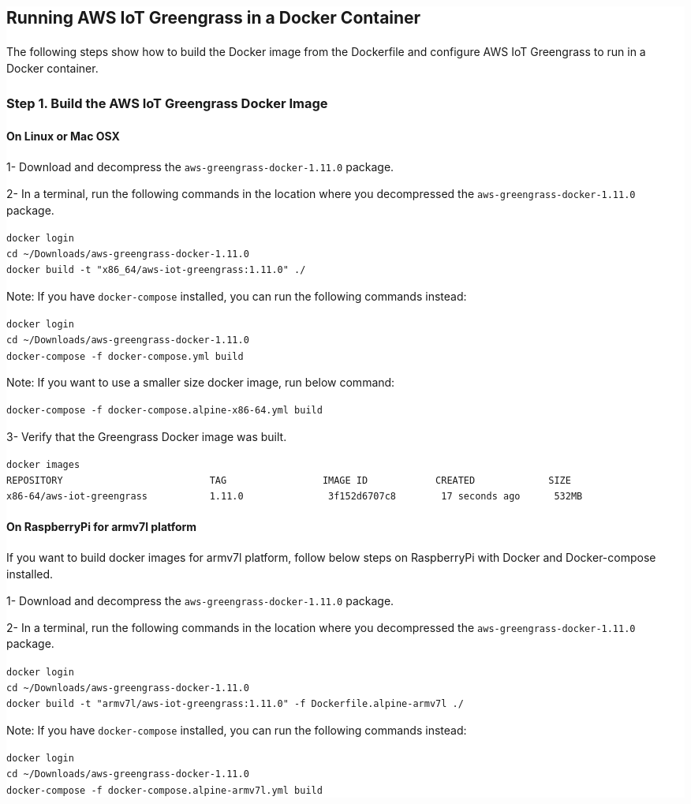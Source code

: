 ## Running AWS IoT Greengrass in a Docker Container
The following steps show how to build the Docker image from the Dockerfile and configure AWS IoT Greengrass to run in a Docker container.


### Step 1. Build the AWS IoT Greengrass Docker Image
#### On Linux or Mac OSX
1- Download and decompress the ```aws-greengrass-docker-1.11.0``` package.

2- In a terminal, run the following commands in the location where you decompressed the ```aws-greengrass-docker-1.11.0``` package.
```
docker login
cd ~/Downloads/aws-greengrass-docker-1.11.0
docker build -t "x86_64/aws-iot-greengrass:1.11.0" ./
```

 Note: If you have ```docker-compose``` installed, you can run the following commands instead:
```
docker login
cd ~/Downloads/aws-greengrass-docker-1.11.0
docker-compose -f docker-compose.yml build
```

Note: If you want to use a smaller size docker image, run below command:
```
docker-compose -f docker-compose.alpine-x86-64.yml build
```

3- Verify that the Greengrass Docker image was built.
```
docker images
REPOSITORY                          TAG                 IMAGE ID            CREATED             SIZE
x86-64/aws-iot-greengrass           1.11.0               3f152d6707c8        17 seconds ago      532MB
```

#### On RaspberryPi for armv7l platform
If you want to build docker images for armv7l platform, follow below steps on RaspberryPi with Docker and Docker-compose installed.

1- Download and decompress the ```aws-greengrass-docker-1.11.0``` package.

2- In a terminal, run the following commands in the location where you decompressed the ```aws-greengrass-docker-1.11.0``` package.
```
docker login
cd ~/Downloads/aws-greengrass-docker-1.11.0
docker build -t "armv7l/aws-iot-greengrass:1.11.0" -f Dockerfile.alpine-armv7l ./
```

 Note: If you have ```docker-compose``` installed, you can run the following commands instead:
```
docker login
cd ~/Downloads/aws-greengrass-docker-1.11.0
docker-compose -f docker-compose.alpine-armv7l.yml build
```
